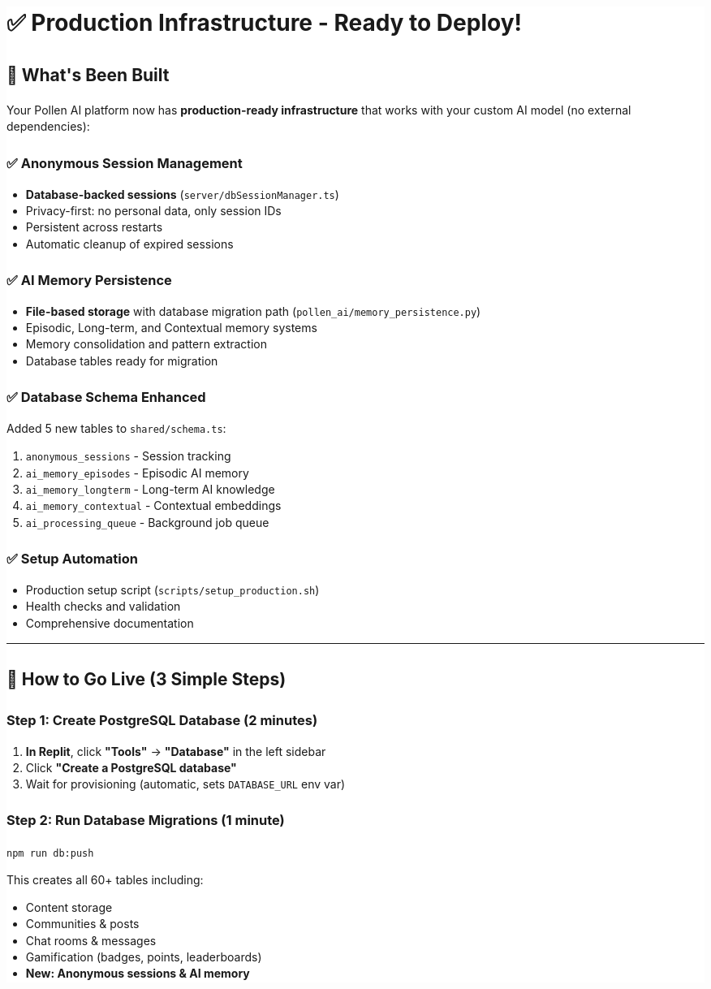 # ✅ Production Infrastructure - Ready to Deploy!

## 🎉 What's Been Built

Your Pollen AI platform now has **production-ready infrastructure** that works with your custom AI model (no external dependencies):

### ✅ Anonymous Session Management
- **Database-backed sessions** (`server/dbSessionManager.ts`)
- Privacy-first: no personal data, only session IDs
- Persistent across restarts
- Automatic cleanup of expired sessions

### ✅ AI Memory Persistence  
- **File-based storage** with database migration path (`pollen_ai/memory_persistence.py`)
- Episodic, Long-term, and Contextual memory systems
- Memory consolidation and pattern extraction
- Database tables ready for migration

### ✅ Database Schema Enhanced
Added 5 new tables to `shared/schema.ts`:
1. `anonymous_sessions` - Session tracking
2. `ai_memory_episodes` - Episodic AI memory
3. `ai_memory_longterm` - Long-term AI knowledge
4. `ai_memory_contextual` - Contextual embeddings
5. `ai_processing_queue` - Background job queue

### ✅ Setup Automation
- Production setup script (`scripts/setup_production.sh`)
- Health checks and validation
- Comprehensive documentation

---

## 🚀 How to Go Live (3 Simple Steps)

### Step 1: Create PostgreSQL Database (2 minutes)

1. **In Replit**, click **"Tools"** → **"Database"** in the left sidebar
2. Click **"Create a PostgreSQL database"**
3. Wait for provisioning (automatic, sets `DATABASE_URL` env var)

### Step 2: Run Database Migrations (1 minute)

```bash
npm run db:push
```

This creates all 60+ tables including:
- Content storage
- Communities & posts
- Chat rooms & messages
- Gamification (badges, points, leaderboards)
- **New: Anonymous sessions & AI memory**
